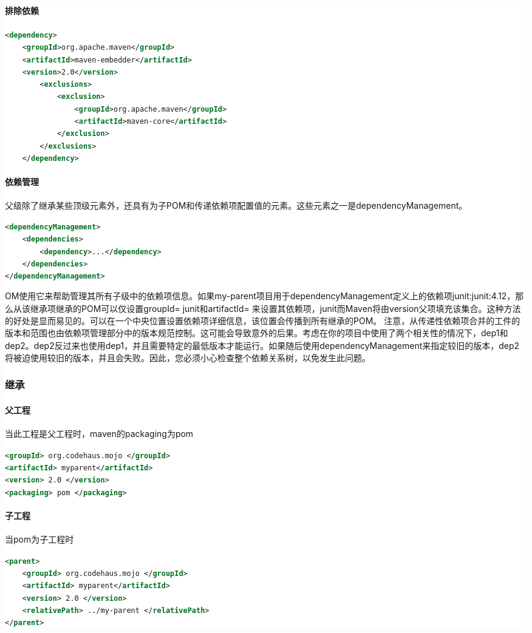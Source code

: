 #### 排除依赖

~~~ xml
<dependency>
    <groupId>org.apache.maven</groupId>
    <artifactId>maven-embedder</artifactId>
    <version>2.0</version>
        <exclusions>
            <exclusion>
                <groupId>org.apache.maven</groupId>
                <artifactId>maven-core</artifactId>
            </exclusion>
        </exclusions>
    </dependency>
~~~

#### 依赖管理

父级除了继承某些顶级元素外，还具有为子POM和传递依赖项配置值的元素。这些元素之一是dependencyManagement。

~~~ xml
<dependencyManagement>
    <dependencies>
        <dependency>...</dependency>
    </dependencies>
</dependencyManagement>
~~~

OM使用它来帮助管理其所有子级中的依赖项信息。如果my-parent项目用于dependencyManagement定义上的依赖项junit:junit:4.12，那么从该继承项继承的POM可以仅设置groupId= junit和artifactId= 来设置其依赖项，junit而Maven将由version父项填充该集合。这种方法的好处是显而易见的。可以在一个中央位置设置依赖项详细信息，该位置会传播到所有继承的POM。
注意，从传递性依赖项合并的工件的版本和范围也由依赖项管理部分中的版本规范控制。这可能会导致意外的后果。考虑在你的项目中使用了两个相关性的情况下，dep1和dep2。dep2反过来也使用dep1，并且需要特定的最低版本才能运行。如果随后使用dependencyManagement来指定较旧的版本，dep2将被迫使用较旧的版本，并且会失败。因此，您必须小心检查整个依赖关系树，以免发生此问题。

### 继承

#### 父工程

当此工程是父工程时，maven的packaging为pom

~~~ xml
<groupId> org.codehaus.mojo </groupId>
<artifactId> myparent</artifactId>
<version> 2.0 </version>
<packaging> pom </packaging>
~~~

#### 子工程

当pom为子工程时

~~~ xml
<parent>
    <groupId> org.codehaus.mojo </groupId>
    <artifactId> myparent</artifactId>
    <version> 2.0 </version>
    <relativePath> ../my-parent </relativePath>
</parent>
~~~
